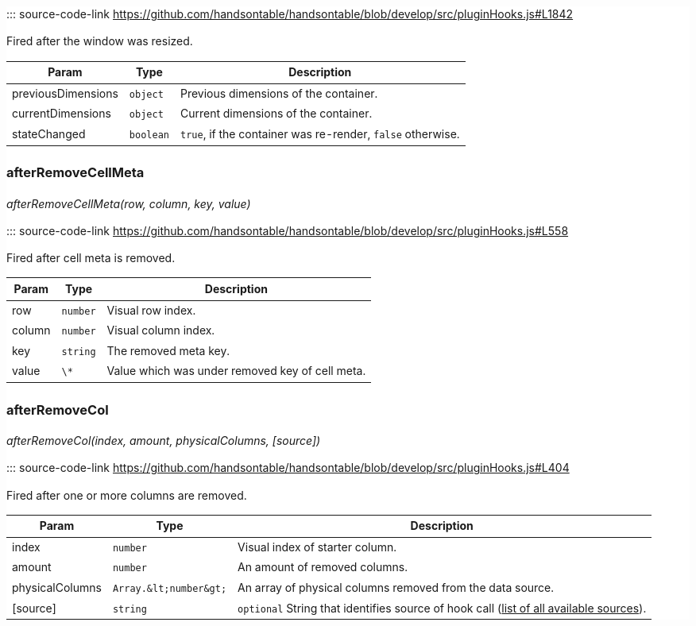 ::: source-code-link https://github.com/handsontable/handsontable/blob/develop/src/pluginHooks.js#L1842

Fired after the window was resized.


| Param | Type | Description |
| --- | --- | --- |
| previousDimensions | `object` | Previous dimensions of the container. |
| currentDimensions | `object` | Current dimensions of the container. |
| stateChanged | `boolean` | `true`, if the container was re-render, `false` otherwise. |



### afterRemoveCellMeta

_afterRemoveCellMeta(row, column, key, value)_

::: source-code-link https://github.com/handsontable/handsontable/blob/develop/src/pluginHooks.js#L558

Fired after cell meta is removed.


| Param | Type | Description |
| --- | --- | --- |
| row | `number` | Visual row index. |
| column | `number` | Visual column index. |
| key | `string` | The removed meta key. |
| value | `\*` | Value which was under removed key of cell meta. |



### afterRemoveCol

_afterRemoveCol(index, amount, physicalColumns, [source])_

::: source-code-link https://github.com/handsontable/handsontable/blob/develop/src/pluginHooks.js#L404

Fired after one or more columns are removed.


| Param | Type | Description |
| --- | --- | --- |
| index | `number` | Visual index of starter column. |
| amount | `number` | An amount of removed columns. |
| physicalColumns | `Array.&lt;number&gt;` | An array of physical columns removed from the data source. |
| [source] | `string` | `optional` String that identifies source of hook call ([list of all available sources](https://handsontable.com/docs/tutorial-using-callbacks.html#page-source-definition)). |


